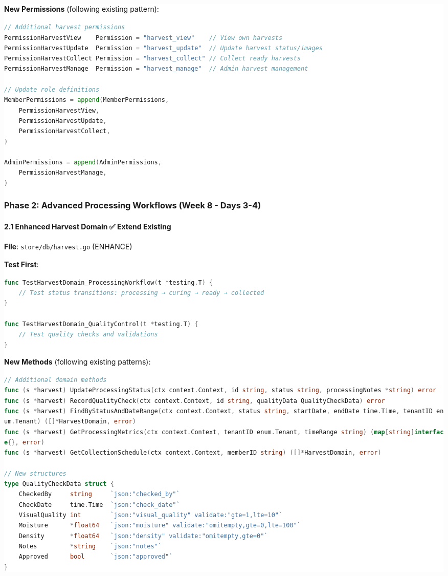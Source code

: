 **New Permissions** (following existing pattern):
```go
// Additional harvest permissions
PermissionHarvestView    Permission = "harvest_view"    // View own harvests
PermissionHarvestUpdate  Permission = "harvest_update"  // Update harvest status/images
PermissionHarvestCollect Permission = "harvest_collect" // Collect ready harvests
PermissionHarvestManage  Permission = "harvest_manage"  // Admin harvest management

// Update role definitions
MemberPermissions = append(MemberPermissions, 
    PermissionHarvestView,
    PermissionHarvestUpdate,
    PermissionHarvestCollect,
)

AdminPermissions = append(AdminPermissions,
    PermissionHarvestManage,
)
```

### Phase 2: Advanced Processing Workflows (Week 8 - Days 3-4)

#### 2.1 Enhanced Harvest Domain ✅ Extend Existing

**File**: `store/db/harvest.go` (ENHANCE)

**Test First**:
```go
func TestHarvestDomain_ProcessingWorkflow(t *testing.T) {
    // Test status transitions: processing → curing → ready → collected
}

func TestHarvestDomain_QualityControl(t *testing.T) {
    // Test quality checks and validations
}
```

**New Methods** (following existing patterns):
```go
// Additional domain methods
func (s *harvest) UpdateProcessingStatus(ctx context.Context, id string, status string, processingNotes *string) error
func (s *harvest) RecordQualityCheck(ctx context.Context, id string, qualityData QualityCheckData) error
func (s *harvest) FindByStatusAndDateRange(ctx context.Context, status string, startDate, endDate time.Time, tenantID enum.Tenant) ([]*HarvestDomain, error)
func (s *harvest) GetProcessingMetrics(ctx context.Context, tenantID enum.Tenant, timeRange string) (map[string]interface{}, error)
func (s *harvest) GetCollectionSchedule(ctx context.Context, memberID string) ([]*HarvestDomain, error)

// New structures
type QualityCheckData struct {
    CheckedBy     string     `json:"checked_by"`
    CheckDate     time.Time  `json:"check_date"`
    VisualQuality int        `json:"visual_quality" validate:"gte=1,lte=10"`
    Moisture      *float64   `json:"moisture" validate:"omitempty,gte=0,lte=100"`
    Density       *float64   `json:"density" validate:"omitempty,gte=0"`
    Notes         *string    `json:"notes"`
    Approved      bool       `json:"approved"`
}
```
